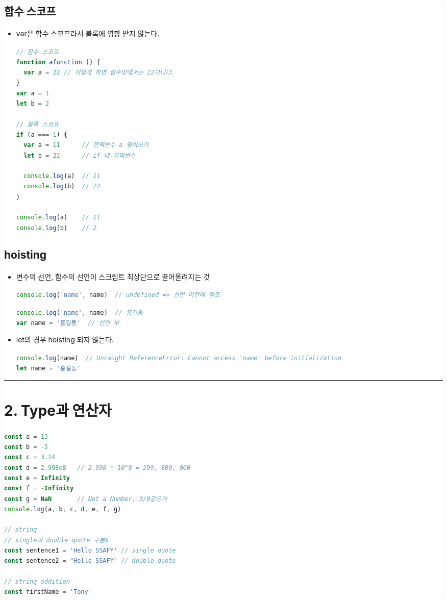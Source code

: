 ## 함수 스코프

- var은 함수 스코프라서 블록에 영향 받지 않는다.

  ```js
  // 함수 스코프
  function afunction () {
    var a = 22 // 이렇게 하면 함수밖에서는 22아니다.
  }
  var a = 1
  let b = 2
  
  // 블록 스코프
  if (a === 1) {
    var a = 11      // 전역변수 a 덮어쓰기
    let b = 22      // if 내 지역변수
  
    console.log(a)  // 11
    console.log(b)  // 22
  } 
  
  console.log(a)    // 11
  console.log(b)    // 2
  ```

## hoisting

- 변수의 선언, 함수의 선언이 스크립트 최상단으로 끌어올려지는 것

  ```js
  console.log('name', name)  // undefined => 선언 이전에 참조
  ```

  ```js
  console.log('name', name)  // 홍길동
  var name = '홍길동'  // 선언 부
  ```

- let의 경우 hoisting 되지 않는다.

  ```js
  console.log(name)  // Uncaught ReferenceError: Cannot access 'name' before initialization
  let name = '홍길동'
  ```


-------

# 2. Type과 연산자

```js
const a = 13 
const b = -5 
const c = 3.14      
const d = 2.998e8   // 2.998 * 10^8 = 299, 800, 000
const e = Infinity 
const f = -Infinity
const g = NaN       // Not a Number, 0/0같은거
console.log(a, b, c, d, e, f, g)

// string
// single과 double quote 구분X
const sentence1 = 'Hello SSAFY' // single quote
const sentence2 = "Hello SSAFY" // double quote

// string addition
const firstName = 'Tony'
```